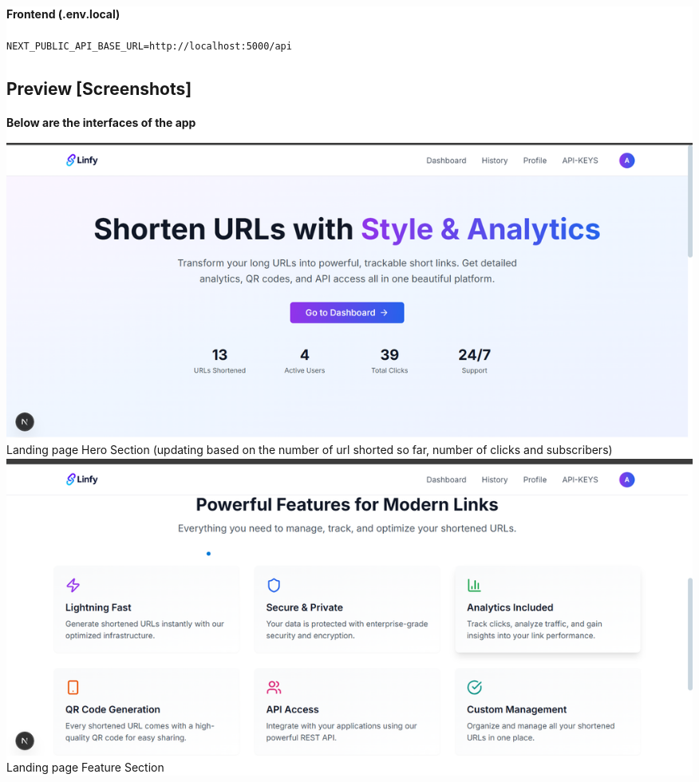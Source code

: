 #### Frontend (.env.local)
```env
NEXT_PUBLIC_API_BASE_URL=http://localhost:5000/api

```
## **Preview [Screenshots]**

**Below are the interfaces of the app**

![screenshot](/frontend/public/screenshots/Screenshot%20(65).png)
Landing page Hero Section (updating based on the number of url shorted so far,  number of clicks and subscribers)
![screenshot](/frontend/public/screenshots/Screenshot%20(66).png)
Landing page Feature Section